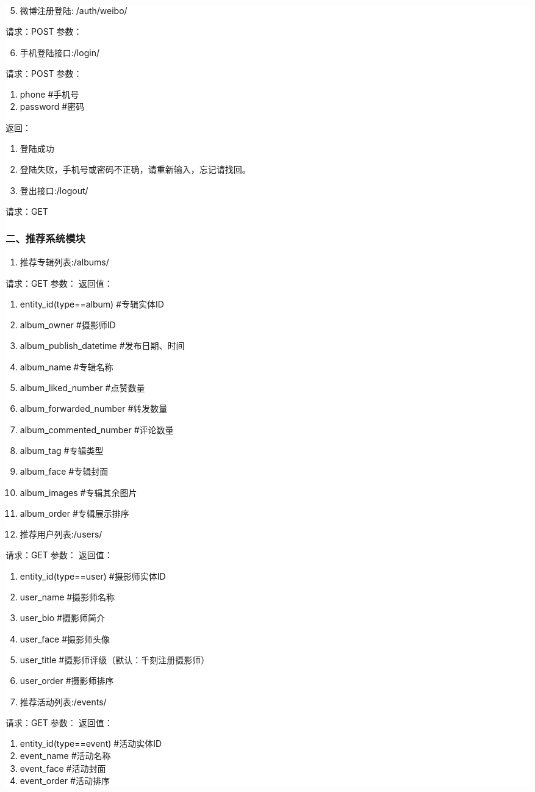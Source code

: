 5. 微博注册登陆: /auth/weibo/

  请求：POST
  参数：

6. 手机登陆接口:/login/

  请求：POST
  参数：
  1. phone                             #手机号
  2. password                          #密码

  返回：
  1. 登陆成功
  2. 登陆失败，手机号或密码不正确，请重新输入，忘记请找回。

7. 登出接口:/logout/

  请求：GET

### 二、推荐系统模块

1. 推荐专辑列表:/albums/

  请求：GET
  参数：
  返回值：
  1. entity_id(type==album)           #专辑实体ID
  2. album_owner                      #摄影师ID
  3. album_publish_datetime           #发布日期、时间
  4. album_name                       #专辑名称
  5. album_liked_number               #点赞数量
  6. album_forwarded_number           #转发数量
  7. album_commented_number           #评论数量
  8. album_tag                        #专辑类型
  9. album_face                       #专辑封面
  10. album_images                    #专辑其余图片
  11. album_order                     #专辑展示排序

2. 推荐用户列表:/users/

  请求：GET
  参数：
  返回值：
  1. entity_id(type==user)            #摄影师实体ID
  2. user_name                        #摄影师名称
  3. user_bio                         #摄影师简介
  4. user_face                        #摄影师头像
  5. user_title                       #摄影师评级（默认：千刻注册摄影师）
  6. user_order                       #摄影师排序

3. 推荐活动列表:/events/

  请求：GET
  参数：
  返回值：
  1. entity_id(type==event)           #活动实体ID
  2. event_name                       #活动名称
  3. event_face                       #活动封面
  4. event_order                      #活动排序  
